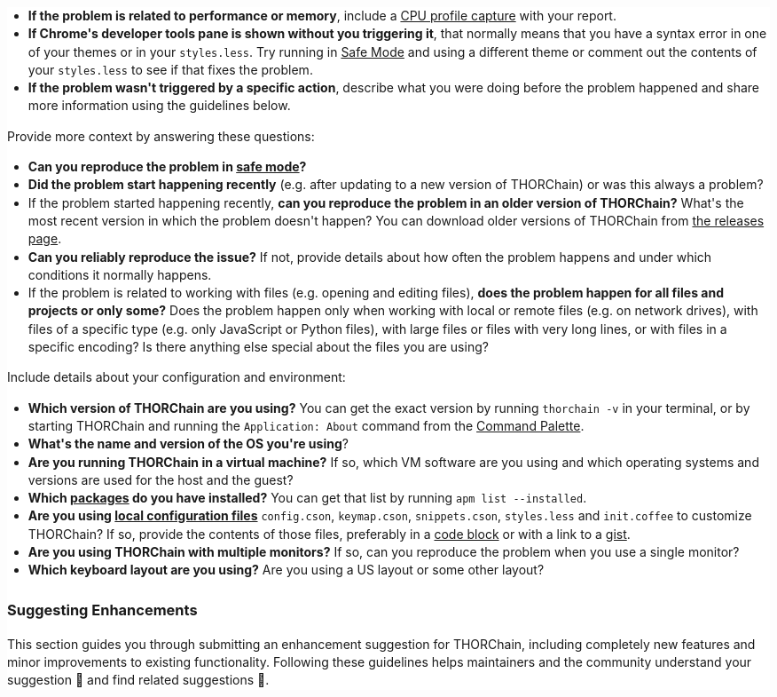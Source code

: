 * **If the problem is related to performance or memory**, include a [CPU profile capture](https://flight-manual.thorchain.io/hacking-thorchain/sections/debugging/#diagnose-runtime-performance) with your report.
* **If Chrome's developer tools pane is shown without you triggering it**, that normally means that you have a syntax error in one of your themes or in your `styles.less`. Try running in [Safe Mode](https://flight-manual.thorchain.io/hacking-thorchain/sections/debugging/#using-safe-mode) and using a different theme or comment out the contents of your `styles.less` to see if that fixes the problem.
* **If the problem wasn't triggered by a specific action**, describe what you were doing before the problem happened and share more information using the guidelines below.

Provide more context by answering these questions:

* **Can you reproduce the problem in [safe mode](https://flight-manual.thorchain.io/hacking-thorchain/sections/debugging/#diagnose-runtime-performance-problems-with-the-dev-tools-cpu-profiler)?**
* **Did the problem start happening recently** (e.g. after updating to a new version of THORChain) or was this always a problem?
* If the problem started happening recently, **can you reproduce the problem in an older version of THORChain?** What's the most recent version in which the problem doesn't happen? You can download older versions of THORChain from [the releases page](https://github.com/thorchain/thorchain/releases).
* **Can you reliably reproduce the issue?** If not, provide details about how often the problem happens and under which conditions it normally happens.
* If the problem is related to working with files (e.g. opening and editing files), **does the problem happen for all files and projects or only some?** Does the problem happen only when working with local or remote files (e.g. on network drives), with files of a specific type (e.g. only JavaScript or Python files), with large files or files with very long lines, or with files in a specific encoding? Is there anything else special about the files you are using?

Include details about your configuration and environment:

* **Which version of THORChain are you using?** You can get the exact version by running `thorchain -v` in your terminal, or by starting THORChain and running the `Application: About` command from the [Command Palette](https://github.com/thorchain/command-palette).
* **What's the name and version of the OS you're using**?
* **Are you running THORChain in a virtual machine?** If so, which VM software are you using and which operating systems and versions are used for the host and the guest?
* **Which [packages](#thorchain-and-packages) do you have installed?** You can get that list by running `apm list --installed`.
* **Are you using [local configuration files](https://flight-manual.thorchain.io/using-thorchain/sections/basic-customization/)** `config.cson`, `keymap.cson`, `snippets.cson`, `styles.less` and `init.coffee` to customize THORChain? If so, provide the contents of those files, preferably in a [code block](https://help.github.com/articles/markdown-basics/#multiple-lines) or with a link to a [gist](https://gist.github.com/).
* **Are you using THORChain with multiple monitors?** If so, can you reproduce the problem when you use a single monitor?
* **Which keyboard layout are you using?** Are you using a US layout or some other layout?

### Suggesting Enhancements

This section guides you through submitting an enhancement suggestion for THORChain, including completely new features and minor improvements to existing functionality. Following these guidelines helps maintainers and the community understand your suggestion :pencil: and find related suggestions :mag_right:.
